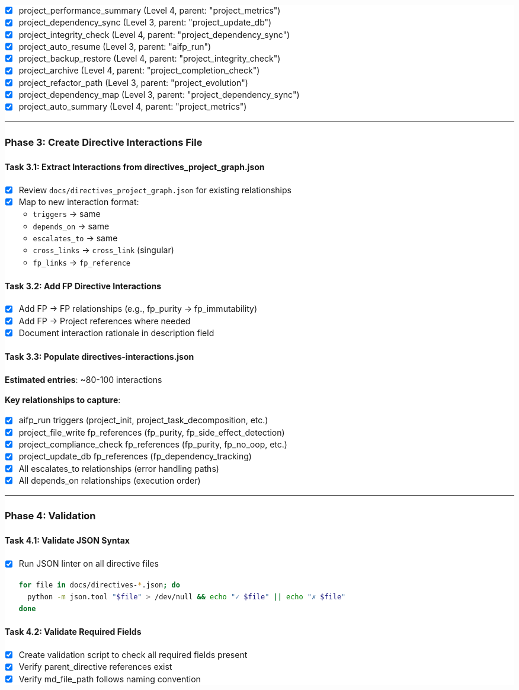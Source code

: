 - [x] project_performance_summary (Level 4, parent: "project_metrics")
- [x] project_dependency_sync (Level 3, parent: "project_update_db")
- [x] project_integrity_check (Level 4, parent: "project_dependency_sync")
- [x] project_auto_resume (Level 3, parent: "aifp_run")
- [x] project_backup_restore (Level 4, parent: "project_integrity_check")
- [x] project_archive (Level 4, parent: "project_completion_check")
- [x] project_refactor_path (Level 3, parent: "project_evolution")
- [x] project_dependency_map (Level 3, parent: "project_dependency_sync")
- [x] project_auto_summary (Level 4, parent: "project_metrics")

---

### Phase 3: Create Directive Interactions File

#### Task 3.1: Extract Interactions from directives_project_graph.json
- [x] Review `docs/directives_project_graph.json` for existing relationships
- [x] Map to new interaction format:
  - `triggers` → same
  - `depends_on` → same
  - `escalates_to` → same
  - `cross_links` → `cross_link` (singular)
  - `fp_links` → `fp_reference`

#### Task 3.2: Add FP Directive Interactions
- [x] Add FP → FP relationships (e.g., fp_purity → fp_immutability)
- [x] Add FP → Project references where needed
- [x] Document interaction rationale in description field

#### Task 3.3: Populate directives-interactions.json
**Estimated entries**: ~80-100 interactions

**Key relationships to capture**:
- [x] aifp_run triggers (project_init, project_task_decomposition, etc.)
- [x] project_file_write fp_references (fp_purity, fp_side_effect_detection)
- [x] project_compliance_check fp_references (fp_purity, fp_no_oop, etc.)
- [x] project_update_db fp_references (fp_dependency_tracking)
- [x] All escalates_to relationships (error handling paths)
- [x] All depends_on relationships (execution order)

---

### Phase 4: Validation

#### Task 4.1: Validate JSON Syntax
- [x] Run JSON linter on all directive files
  ```bash
  for file in docs/directives-*.json; do
    python -m json.tool "$file" > /dev/null && echo "✓ $file" || echo "✗ $file"
  done
  ```

#### Task 4.2: Validate Required Fields
- [x] Create validation script to check all required fields present
- [x] Verify parent_directive references exist
- [x] Verify md_file_path follows naming convention
